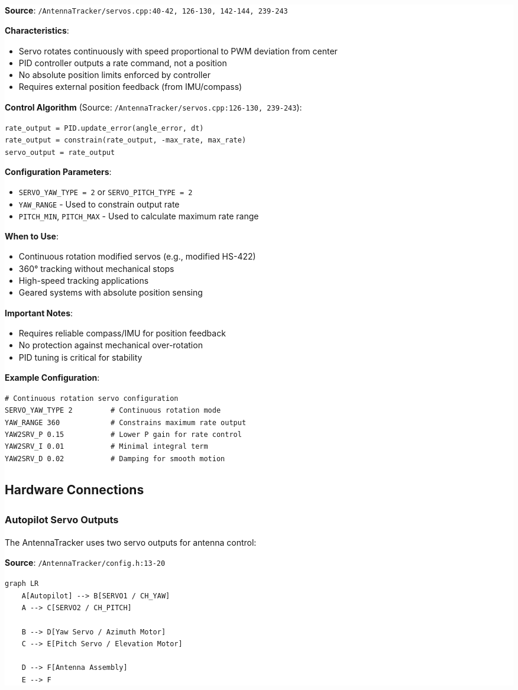 **Source**: `/AntennaTracker/servos.cpp:40-42, 126-130, 142-144, 239-243`

**Characteristics**:
- Servo rotates continuously with speed proportional to PWM deviation from center
- PID controller outputs a rate command, not a position
- No absolute position limits enforced by controller
- Requires external position feedback (from IMU/compass)

**Control Algorithm** (Source: `/AntennaTracker/servos.cpp:126-130, 239-243`):
```
rate_output = PID.update_error(angle_error, dt)
rate_output = constrain(rate_output, -max_rate, max_rate)
servo_output = rate_output
```

**Configuration Parameters**:
- `SERVO_YAW_TYPE = 2` or `SERVO_PITCH_TYPE = 2`
- `YAW_RANGE` - Used to constrain output rate
- `PITCH_MIN`, `PITCH_MAX` - Used to calculate maximum rate range

**When to Use**:
- Continuous rotation modified servos (e.g., modified HS-422)
- 360° tracking without mechanical stops
- High-speed tracking applications
- Geared systems with absolute position sensing

**Important Notes**:
- Requires reliable compass/IMU for position feedback
- No protection against mechanical over-rotation
- PID tuning is critical for stability

**Example Configuration**:
```
# Continuous rotation servo configuration
SERVO_YAW_TYPE 2         # Continuous rotation mode
YAW_RANGE 360            # Constrains maximum rate output
YAW2SRV_P 0.15           # Lower P gain for rate control
YAW2SRV_I 0.01           # Minimal integral term
YAW2SRV_D 0.02           # Damping for smooth motion
```

## Hardware Connections

### Autopilot Servo Outputs

The AntennaTracker uses two servo outputs for antenna control:

**Source**: `/AntennaTracker/config.h:13-20`

```mermaid
graph LR
    A[Autopilot] --> B[SERVO1 / CH_YAW]
    A --> C[SERVO2 / CH_PITCH]
    
    B --> D[Yaw Servo / Azimuth Motor]
    C --> E[Pitch Servo / Elevation Motor]
    
    D --> F[Antenna Assembly]
    E --> F
```
